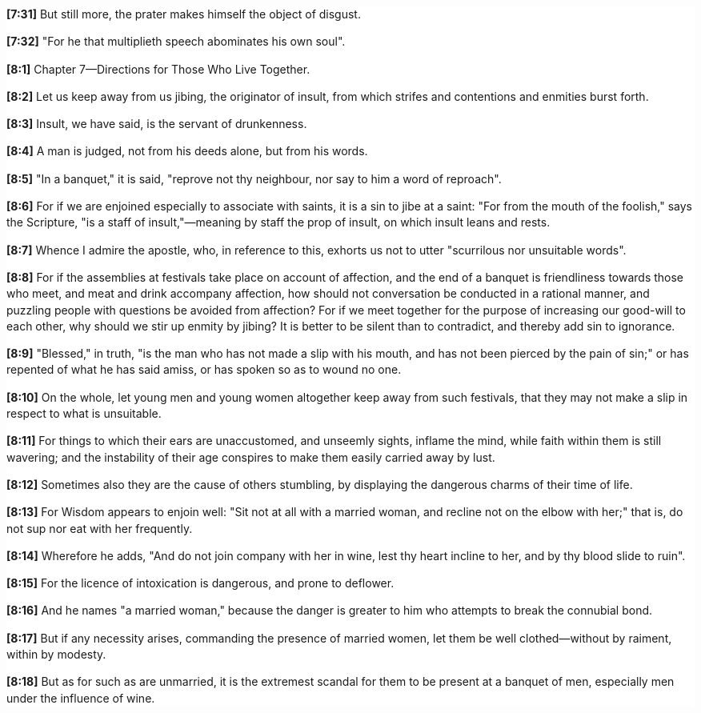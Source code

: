 **[7:31]** But still more, the prater makes himself the object of disgust.

**[7:32]** "For he that multiplieth speech abominates his own soul".

**[8:1]** Chapter 7—Directions for Those Who Live Together.

**[8:2]** Let us keep away from us jibing, the originator of insult, from which strifes and contentions and enmities burst forth.

**[8:3]** Insult, we have said, is the servant of drunkenness.

**[8:4]** A man is judged, not from his deeds alone, but from his words.

**[8:5]** "In a banquet," it is said, "reprove not thy neighbour, nor say to him a word of reproach".

**[8:6]** For if we are enjoined especially to associate with saints, it is a sin to jibe at a saint: "For from the mouth of the foolish," says the Scripture, "is a staff of insult,"—meaning by staff the prop of insult, on which insult leans and rests.

**[8:7]** Whence I admire the apostle, who, in reference to this, exhorts us not to utter "scurrilous nor unsuitable words".

**[8:8]** For if the assemblies at festivals take place on account of affection, and the end of a banquet is friendliness towards those who meet, and meat and drink accompany affection, how should not conversation be conducted in a rational manner, and puzzling people with questions be avoided from affection? For if we meet together for the purpose of increasing our good-will to each other, why should we stir up enmity by jibing? It is better to be silent than to contradict, and thereby add sin to ignorance.

**[8:9]** "Blessed," in truth, "is the man who has not made a slip with his mouth, and has not been pierced by the pain of sin;" or has repented of what he has said amiss, or has spoken so as to wound no one.

**[8:10]** On the whole, let young men and young women altogether keep away from such festivals, that they may not make a slip in respect to what is unsuitable.

**[8:11]** For things to which their ears are unaccustomed, and unseemly sights, inflame the mind, while faith within them is still wavering; and the instability of their age conspires to make them easily carried away by lust.

**[8:12]** Sometimes also they are the cause of others stumbling, by displaying the dangerous charms of their time of life.

**[8:13]** For Wisdom appears to enjoin well: "Sit not at all with a married woman, and recline not on the elbow with her;" that is, do not sup nor eat with her frequently.

**[8:14]** Wherefore he adds, "And do not join company with her in wine, lest thy heart incline to her, and by thy blood slide to ruin".

**[8:15]** For the licence of intoxication is dangerous, and prone to deflower.

**[8:16]** And he names "a married woman," because the danger is greater to him who attempts to break the connubial bond.

**[8:17]** But if any necessity arises, commanding the presence of married women, let them be well clothed—without by raiment, within by modesty.

**[8:18]** But as for such as are unmarried, it is the extremest scandal for them to be present at a banquet of men, especially men under the influence of wine.
